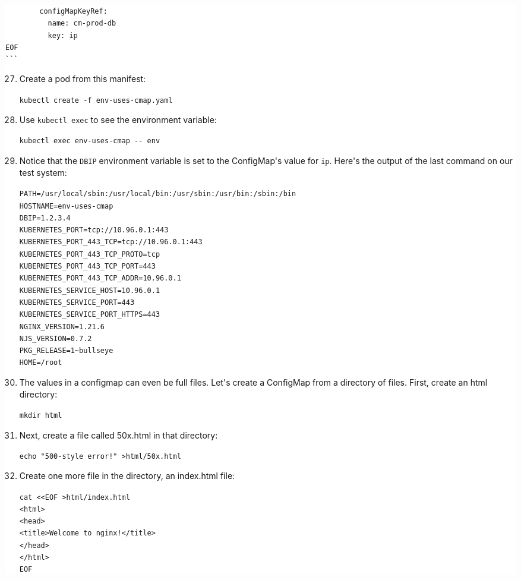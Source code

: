             configMapKeyRef:
              name: cm-prod-db
              key: ip
    EOF
    ```

27. Create a pod from this manifest:

    ```shell
    kubectl create -f env-uses-cmap.yaml
    ```

28. Use `kubectl exec` to see the environment variable:

    ```shell
    kubectl exec env-uses-cmap -- env
    ```

29. Notice that the `DBIP` environment variable is set to the ConfigMap's value for `ip`. Here's the output of the last command on our test system: 

    ```
    PATH=/usr/local/sbin:/usr/local/bin:/usr/sbin:/usr/bin:/sbin:/bin
    HOSTNAME=env-uses-cmap
    DBIP=1.2.3.4
    KUBERNETES_PORT=tcp://10.96.0.1:443
    KUBERNETES_PORT_443_TCP=tcp://10.96.0.1:443
    KUBERNETES_PORT_443_TCP_PROTO=tcp
    KUBERNETES_PORT_443_TCP_PORT=443
    KUBERNETES_PORT_443_TCP_ADDR=10.96.0.1
    KUBERNETES_SERVICE_HOST=10.96.0.1
    KUBERNETES_SERVICE_PORT=443
    KUBERNETES_SERVICE_PORT_HTTPS=443
    NGINX_VERSION=1.21.6
    NJS_VERSION=0.7.2
    PKG_RELEASE=1~bullseye
    HOME=/root
    ```

30. The values in a configmap can even be full files. Let's create a ConfigMap from a directory of files. First, create an html directory:

    ```shell
    mkdir html
    ```

31. Next, create a file called 50x.html in that directory:

    ```shell
    echo "500-style error!" >html/50x.html
    ```

32. Create one more file in the directory, an index.html file:

    ```shell
    cat <<EOF >html/index.html
    <html>
    <head>
    <title>Welcome to nginx!</title>
    </head>
    </html>
    EOF
    ```
